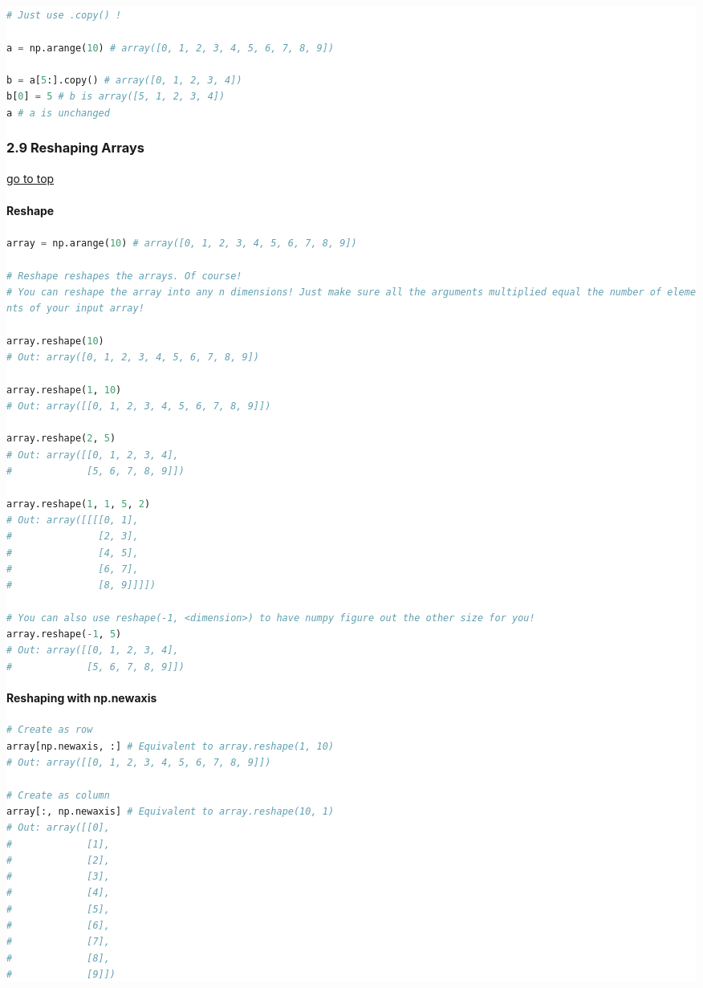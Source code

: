 ```python
# Just use .copy() !

a = np.arange(10) # array([0, 1, 2, 3, 4, 5, 6, 7, 8, 9])

b = a[5:].copy() # array([0, 1, 2, 3, 4])
b[0] = 5 # b is array([5, 1, 2, 3, 4])
a # a is unchanged
```



### 2.9 Reshaping Arrays <a name="2.9"></a>
[go to top](#top)


#### **Reshape**

```python
array = np.arange(10) # array([0, 1, 2, 3, 4, 5, 6, 7, 8, 9])

# Reshape reshapes the arrays. Of course!
# You can reshape the array into any n dimensions! Just make sure all the arguments multiplied equal the number of elements of your input array!

array.reshape(10)
# Out: array([0, 1, 2, 3, 4, 5, 6, 7, 8, 9])

array.reshape(1, 10)
# Out: array([[0, 1, 2, 3, 4, 5, 6, 7, 8, 9]])

array.reshape(2, 5)
# Out: array([[0, 1, 2, 3, 4],
#             [5, 6, 7, 8, 9]])

array.reshape(1, 1, 5, 2)
# Out: array([[[[0, 1],
#               [2, 3],
#               [4, 5],
#               [6, 7],
#               [8, 9]]]])

# You can also use reshape(-1, <dimension>) to have numpy figure out the other size for you!
array.reshape(-1, 5)
# Out: array([[0, 1, 2, 3, 4],
#             [5, 6, 7, 8, 9]])
```

#### **Reshaping with np.newaxis**

```python
# Create as row
array[np.newaxis, :] # Equivalent to array.reshape(1, 10)
# Out: array([[0, 1, 2, 3, 4, 5, 6, 7, 8, 9]])

# Create as column
array[:, np.newaxis] # Equivalent to array.reshape(10, 1)
# Out: array([[0],
#             [1],
#             [2],
#             [3],
#             [4],
#             [5],
#             [6],
#             [7],
#             [8],
#             [9]])
```